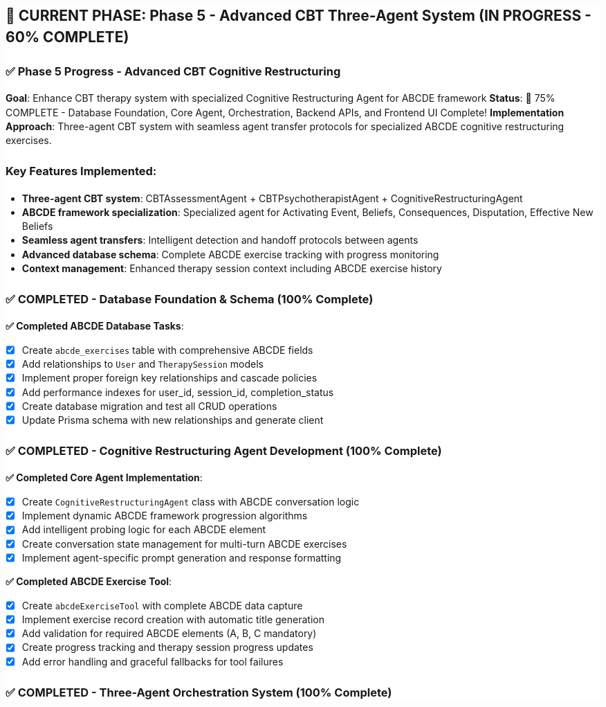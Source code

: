 ## 🚀 CURRENT PHASE: Phase 5 - Advanced CBT Three-Agent System (IN PROGRESS - 60% COMPLETE)

### ✅ Phase 5 Progress - Advanced CBT Cognitive Restructuring
**Goal**: Enhance CBT therapy system with specialized Cognitive Restructuring Agent for ABCDE framework
**Status**: 🚀 75% COMPLETE - Database Foundation, Core Agent, Orchestration, Backend APIs, and Frontend UI Complete!
**Implementation Approach**: Three-agent CBT system with seamless agent transfer protocols for specialized ABCDE cognitive restructuring exercises.

### Key Features Implemented:
- **Three-agent CBT system**: CBTAssessmentAgent + CBTPsychotherapistAgent + CognitiveRestructuringAgent
- **ABCDE framework specialization**: Specialized agent for Activating Event, Beliefs, Consequences, Disputation, Effective New Beliefs
- **Seamless agent transfers**: Intelligent detection and handoff protocols between agents
- **Advanced database schema**: Complete ABCDE exercise tracking with progress monitoring
- **Context management**: Enhanced therapy session context including ABCDE exercise history

### ✅ COMPLETED - Database Foundation & Schema (100% Complete)

**✅ Completed ABCDE Database Tasks**:
- [x] Create `abcde_exercises` table with comprehensive ABCDE fields
- [x] Add relationships to `User` and `TherapySession` models
- [x] Implement proper foreign key relationships and cascade policies
- [x] Add performance indexes for user_id, session_id, completion_status
- [x] Create database migration and test all CRUD operations
- [x] Update Prisma schema with new relationships and generate client

### ✅ COMPLETED - Cognitive Restructuring Agent Development (100% Complete)

**✅ Completed Core Agent Implementation**:
- [x] Create `CognitiveRestructuringAgent` class with ABCDE conversation logic
- [x] Implement dynamic ABCDE framework progression algorithms
- [x] Add intelligent probing logic for each ABCDE element
- [x] Create conversation state management for multi-turn ABCDE exercises
- [x] Implement agent-specific prompt generation and response formatting

**✅ Completed ABCDE Exercise Tool**:
- [x] Create `abcdeExerciseTool` with complete ABCDE data capture
- [x] Implement exercise record creation with automatic title generation
- [x] Add validation for required ABCDE elements (A, B, C mandatory)
- [x] Create progress tracking and therapy session progress updates
- [x] Add error handling and graceful fallbacks for tool failures

### ✅ COMPLETED - Three-Agent Orchestration System (100% Complete)
